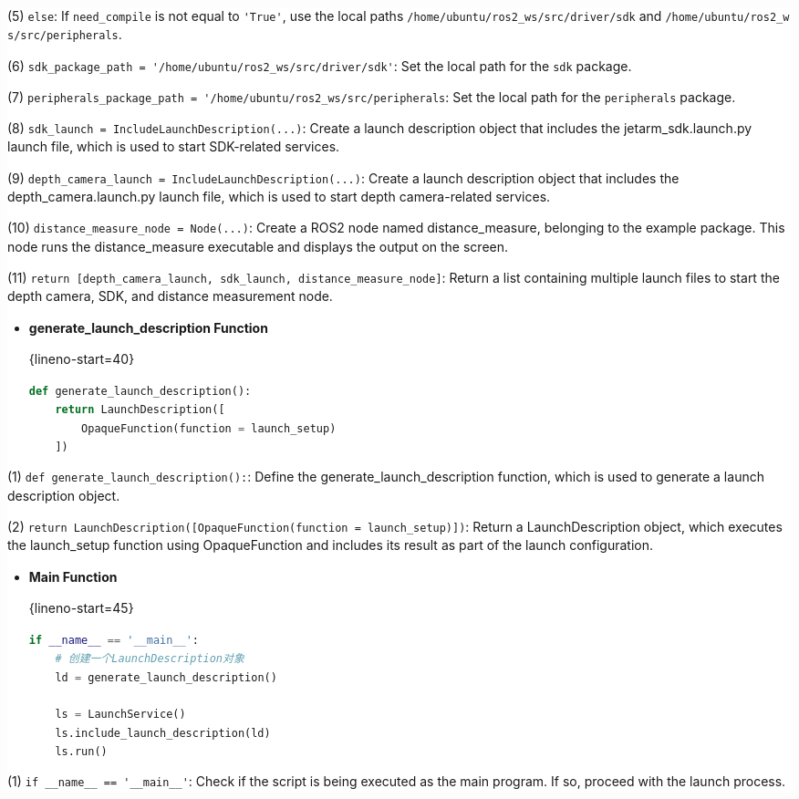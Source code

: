(5) `else`: If `need_compile` is not equal to `'True'`, use the local paths `/home/ubuntu/ros2_ws/src/driver/sdk` and `/home/ubuntu/ros2_ws/src/peripherals`.

(6) `sdk_package_path = '/home/ubuntu/ros2_ws/src/driver/sdk'`: Set the local path for the `sdk` package.

(7) `peripherals_package_path = '/home/ubuntu/ros2_ws/src/peripherals`: Set the local path for the `peripherals` package.

(8) `sdk_launch = IncludeLaunchDescription(...)`: Create a launch description object that includes the jetarm_sdk.launch.py launch file, which is used to start SDK-related services.

(9) `depth_camera_launch = IncludeLaunchDescription(...)`: Create a launch description object that includes the depth_camera.launch.py launch file, which is used to start depth camera-related services.

(10) `distance_measure_node = Node(...)`: Create a ROS2 node named distance_measure, belonging to the example package. This node runs the distance_measure executable and displays the output on the screen.

(11) `return [depth_camera_launch, sdk_launch, distance_measure_node]`: Return a list containing multiple launch files to start the depth camera, SDK, and distance measurement node.

- **generate_launch_description Function**

  {lineno-start=40}
  
  ```python
  def generate_launch_description():
      return LaunchDescription([
          OpaqueFunction(function = launch_setup)
      ])
  ```
  
  

(1) `def generate_launch_description():`: Define the generate_launch_description function, which is used to generate a launch description object.

(2) `return LaunchDescription([OpaqueFunction(function = launch_setup)])`: Return a LaunchDescription object, which executes the launch_setup function using OpaqueFunction and includes its result as part of the launch configuration.

- **Main Function**

  {lineno-start=45}
  
  ```python
  if __name__ == '__main__':
      # 创建一个LaunchDescription对象
      ld = generate_launch_description()
  
      ls = LaunchService()
      ls.include_launch_description(ld)
      ls.run()
  ```
  
  

(1) `if __name__ == '__main__'`: Check if the script is being executed as the main program. If so, proceed with the launch process.

